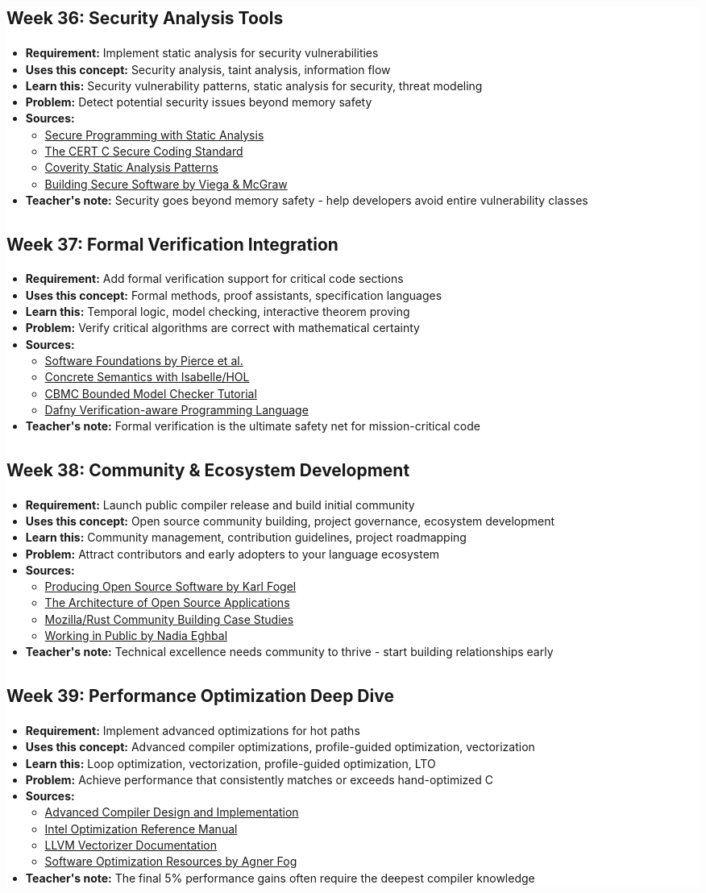 ## Week 36: Security Analysis Tools
- **Requirement:** Implement static analysis for security vulnerabilities
- **Uses this concept:** Security analysis, taint analysis, information flow
- **Learn this:** Security vulnerability patterns, static analysis for security, threat modeling
- **Problem:** Detect potential security issues beyond memory safety
- **Sources:**
  - [Secure Programming with Static Analysis](https://www.informit.com/store/secure-programming-with-static-analysis-9780321424778)
  - [The CERT C Secure Coding Standard](https://wiki.sei.cmu.edu/confluence/display/c/SEI+CERT+C+Coding+Standard)
  - [Coverity Static Analysis Patterns](https://scan.coverity.com/documents/10379/c-cpp-checkers)
  - [Building Secure Software by Viega & McGraw](https://www.amazon.com/Building-Secure-Software-Addison-Wesley-Professional/dp/020172152X)
- **Teacher's note:** Security goes beyond memory safety - help developers avoid entire vulnerability classes

## Week 37: Formal Verification Integration
- **Requirement:** Add formal verification support for critical code sections
- **Uses this concept:** Formal methods, proof assistants, specification languages
- **Learn this:** Temporal logic, model checking, interactive theorem proving
- **Problem:** Verify critical algorithms are correct with mathematical certainty
- **Sources:**
  - [Software Foundations by Pierce et al.](https://softwarefoundations.cis.upenn.edu/)
  - [Concrete Semantics with Isabelle/HOL](http://concrete-semantics.org/)
  - [CBMC Bounded Model Checker Tutorial](https://www.cprover.org/cbmc/doc/)
  - [Dafny Verification-aware Programming Language](https://dafny-lang.github.io/dafny/)
- **Teacher's note:** Formal verification is the ultimate safety net for mission-critical code

## Week 38: Community & Ecosystem Development
- **Requirement:** Launch public compiler release and build initial community
- **Uses this concept:** Open source community building, project governance, ecosystem development
- **Learn this:** Community management, contribution guidelines, project roadmapping
- **Problem:** Attract contributors and early adopters to your language ecosystem
- **Sources:**
  - [Producing Open Source Software by Karl Fogel](https://producingoss.com/)
  - [The Architecture of Open Source Applications](https://aosabook.org/)
  - [Mozilla/Rust Community Building Case Studies](https://blog.rust-lang.org/2017/02/06/roadmap.html)
  - [Working in Public by Nadia Eghbal](https://www.amazon.com/Working-Public-Making-Maintenance-Software/dp/0578675862)
- **Teacher's note:** Technical excellence needs community to thrive - start building relationships early

## Week 39: Performance Optimization Deep Dive
- **Requirement:** Implement advanced optimizations for hot paths
- **Uses this concept:** Advanced compiler optimizations, profile-guided optimization, vectorization
- **Learn this:** Loop optimization, vectorization, profile-guided optimization, LTO
- **Problem:** Achieve performance that consistently matches or exceeds hand-optimized C
- **Sources:**
  - [Advanced Compiler Design and Implementation](https://www.amazon.com/Advanced-Compiler-Design-Implementation-Muchnick/dp/1558603204)
  - [Intel Optimization Reference Manual](https://www.intel.com/content/www/us/en/architecture-and-technology/64-ia-32-architectures-optimization-manual.html)
  - [LLVM Vectorizer Documentation](https://llvm.org/docs/Vectorizers.html)
  - [Software Optimization Resources by Agner Fog](https://www.agner.org/optimize/)
- **Teacher's note:** The final 5% performance gains often require the deepest compiler knowledge

